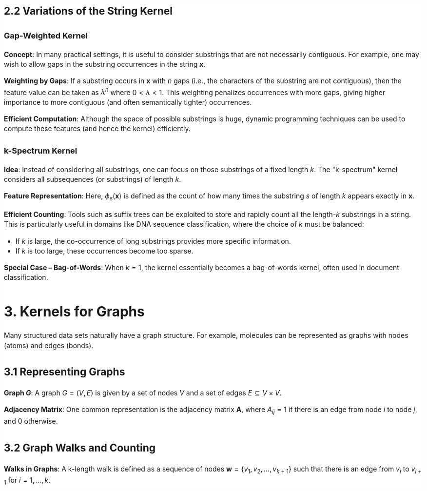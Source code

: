 ## 2.2 Variations of the String Kernel
### Gap-Weighted Kernel
**Concept**:
In many practical settings, it is useful to consider substrings that are not necessarily contiguous. For example, one may wish to allow gaps in the substring occurrences in the string $\mathbf{x}$.

**Weighting by Gaps**:
If a substring occurs in $\mathbf{x}$ with $n$ gaps (i.e., the characters of the substring are not contiguous), then the feature value can be taken as $\lambda^n$ where $0 < \lambda < 1$. This weighting penalizes occurrences with more gaps, giving higher importance to more contiguous (and often semantically tighter) occurrences.

**Efficient Computation**:
Although the space of possible substrings is huge, dynamic programming techniques can be used to compute these features (and hence the kernel) efficiently.

### k-Spectrum Kernel
**Idea**:
Instead of considering all substrings, one can focus on those substrings of a fixed length $k$. The "k-spectrum" kernel considers all subsequences (or substrings) of length $k$.

**Feature Representation**:
Here, $\phi_s(\mathbf{x})$ is defined as the count of how many times the substring $s$ of length $k$ appears exactly in $\mathbf{x}$.

**Efficient Counting**:
Tools such as suffix trees can be exploited to store and rapidly count all the length-$k$ substrings in a string. This is particularly useful in domains like DNA sequence classification, where the choice of $k$ must be balanced:

- If $k$ is large, the co-occurrence of long substrings provides more specific information.
- If $k$ is too large, these occurrences become too sparse.

**Special Case – Bag-of-Words**:
When $k=1$, the kernel essentially becomes a bag-of-words kernel, often used in document classification.

# 3. Kernels for Graphs
Many structured data sets naturally have a graph structure. For example, molecules can be represented as graphs with nodes (atoms) and edges (bonds).

## 3.1 Representing Graphs
**Graph $G$**:
A graph $G = (V, E)$ is given by a set of nodes $V$ and a set of edges $E \subseteq V \times V$.

**Adjacency Matrix**:
One common representation is the adjacency matrix $\mathbf{A}$, where $A_{ij} = 1$ if there is an edge from node $i$ to node $j$, and $0$ otherwise.

## 3.2 Graph Walks and Counting
**Walks in Graphs**:
A k-length walk is defined as a sequence of nodes $\mathbf{w} = \{v_1, v_2, \dots, v_{k+1}\}$ such that there is an edge from $v_i$ to $v_{i+1}$ for $i=1,\dots,k$.
